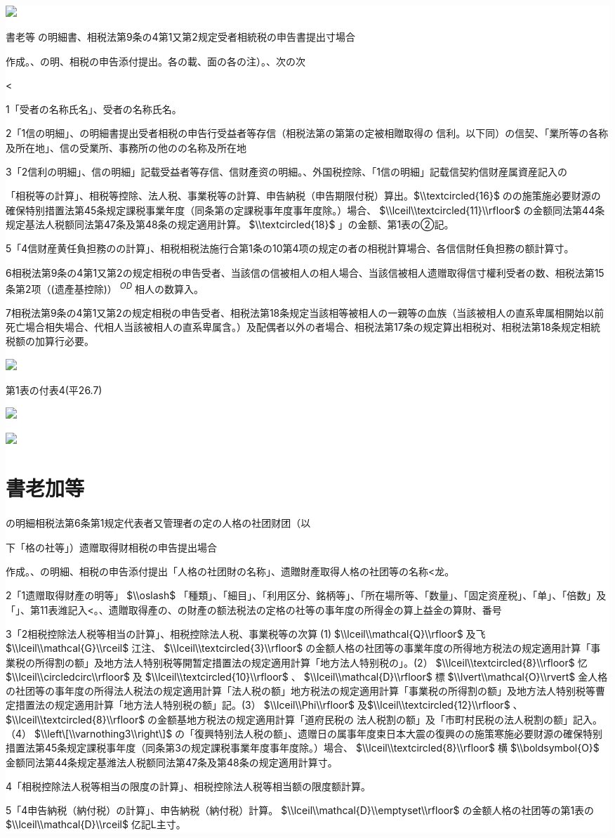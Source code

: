 ![](https://www.nta.go.jp/tmp/8ef616eb-8553-4337-8d93-e6b18691bdda/images/18e02c3723238998b105194025b0318bb160a7bcf193415a8f22016822e61072.jpg)

書老等 の明細書、相税法第9条の4第1又第2规定受者相統税の申告書提出寸場合

作成。、の明、相税の申告添付提出。各の載、面の各の注）。、次の次

<

1「受者の名称氏名」、受者の名称氏名。

2「1信の明細」、の明細書提出受者相税の申告行受益者等存信（相税法第の第第の定被相贈取得の 信利。以下同）の信契、「業所等の各称及所在地」、信の受業所、事務所の他のの名称及所在地

3「2信利の明細」、信の明細」記载受益者等存信、信财產资の明細。、外国税控除、「1信の明細」記载信契約信财産属資産記入の

「相税等の計算」、相税等控除、法人税、事業税等の計算、申告納税（申告期限付税）算出。$\\textcircled{16}$ のの施策施必要财源の確保特别措置法第45条规定課税事業年度（同条第の定課税事年度事年度除。）場合、 $\\lceil\\textcircled{11}\\rfloor$ の金额同法第44条规定基法人税额同法第47条及第48条の规定適用計算。 $\\textcircled{18}$ 」の金额、第1表の②記。

5「4信财産黄任負担務のの計算」、相税相税法施行合第1条の10第4项の规定の者の相税計算場合、各信信財任負担務の额計算寸。

6相税法第9条の4第1又第2の规定相税の申告受者、当該信の信被相人の相人場合、当該信被相人遗赠取得信寸權利受者の数、相税法第15条第2项（(遗產基控除)） $^{O D}$ 相人の数算入。

7相税法第9条の4第1又第2の规定相税の申告受者、相税法第18条规定当該相等被相人の一親等の血族（当該被相人の直系卑属相開始以前死亡場合相失場合、代相人当該被相人の直系卑属含。）及配偶者以外の者場合、相税法第17条の规定算出相税对、相税法第18条规定相統税额の加算行必要。

![](https://www.nta.go.jp/tmp/8ef616eb-8553-4337-8d93-e6b18691bdda/images/3983116178743cf73654d97999ecfb90f35ba714ae28f3e6d1abb897c52f4533.jpg)

第1表の付表4(平26.7)

![](https://www.nta.go.jp/tmp/8ef616eb-8553-4337-8d93-e6b18691bdda/images/c8e52c8e650447ac4918c44304dc21cf6f23f222bfbb7ea020a7638c43311ef7.jpg)

![](https://www.nta.go.jp/tmp/8ef616eb-8553-4337-8d93-e6b18691bdda/images/a4c756ca906fc97b42295e4eee2e952a79a81c3b2ca296152b62a7bdcd3222ed.jpg)

# 書老加等

の明細相税法第6条第1规定代表者又管理者の定の人格の社团财团（以

下「格の社等」）遗赠取得财相税の申告提出場合

作成。、の明細、相税の申告添付提出「人格の社团財の名称」、遗贈財產取得人格の社团等の名称<龙。

2「1遗赠取得财產の明等」 $\\oslash$ 「種類」、「細目」、「利用区分、銘柄等」、「所在場所等、「数量」、「固定资産税」、「单」、「倍数」及「」、第11表潍記入<。、遗贈取得產の、の財產の额法税法の定格の社等の事年度の所得金の算上益金の算財、番号

3「2相税控除法人税等相当の計算」、相税控除法人税、事業税等の次算 (1) $\\lceil\\mathcal{Q}\\rfloor$ 及飞 $\\lceil\\mathcal{G}\\rceil$ 江注、 $\\lceil\\textcircled{3}\\rfloor$ の金额人格の社团等の事業年度の所得地方税法の规定適用計算「事業税の所得割の额」及地方法人特别税等開暂定措置法の规定適用計算「地方法人特别税の」。(2） $\\lceil\\textcircled{8}\\rfloor$ 忆 $\\lceil\\circledcirc\\rfloor$ 及 $\\lceil\\textcircled{10}\\rfloor$ 、 $\\lceil\\mathcal{D}\\rfloor$ 標 $\\lvert\\mathcal{O}\\rvert$ 金人格の社团等の事年度の所得法人税法の规定適用計算「法人税の额」地方税法の规定適用計算「事業税の所得割の额」及地方法人特别税等曹定措置法の规定適用計算「地方法人特别税の额」記。(3） $\\lceil\\Phi\\rfloor$ 及$\\lceil\\textcircled{12}\\rfloor$ 、$\\lceil\\textcircled{8}\\rfloor$ の金额基地方税法の规定適用計算「道府民税の 法人税割の额」及「市町村民税の法人税割の额」記入。（4） $\\left\[\\varnothing3\\right\]$ の「復興特别法人税の额」、遗赠日の属事年度束日本大震の復興のの施策寒施必要财源の確保特别措置法第45条规定課税事年度（同条第3の规定課税事業年度事年度除。）場合、 $\\lceil\\textcircled{8}\\rfloor$ 横 $\\boldsymbol{O}$ 金额同法第44条规定基潍法人税额同法第47条及第48条の规定適用計算寸。

4「相税控除法人税等相当の限度の計算」、相税控除法人税等相当额の限度额計算。

5「4申告納税（納付税）の計算」、申告納税（納付税）計算。 $\\lceil\\mathcal{D}\\emptyset\\rfloor$ の金额人格の社团等の第1表の $\\lceil\\mathcal{D}\\rceil$ 亿記L主寸。

